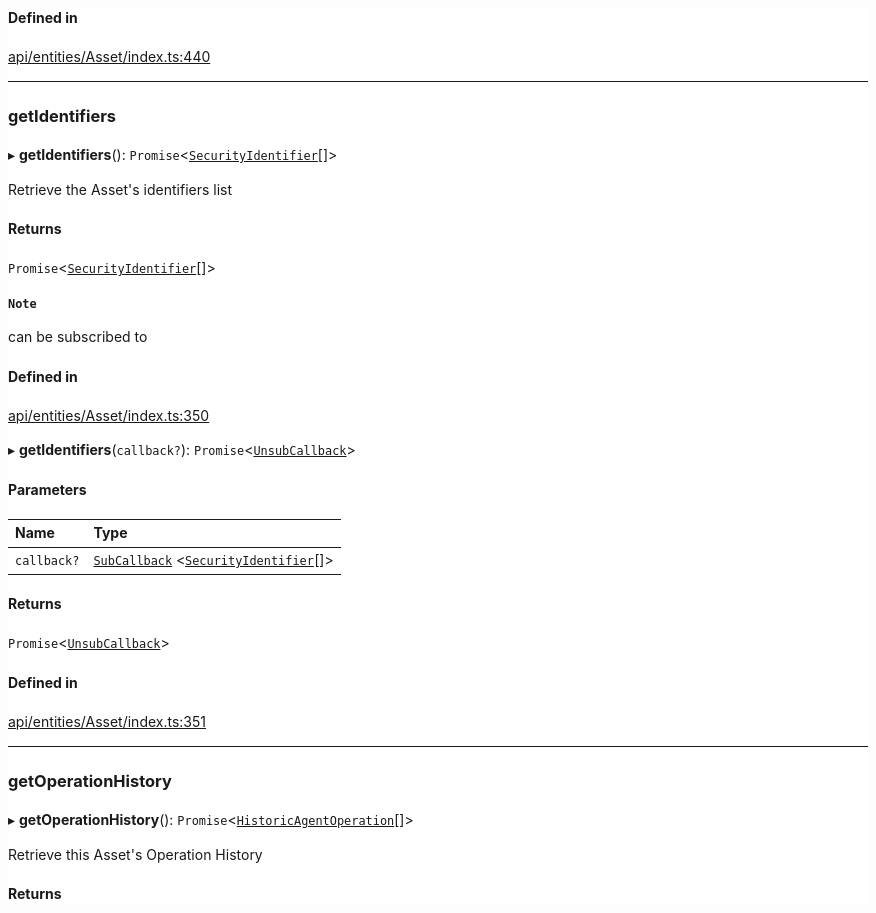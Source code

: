#### Defined in

[api/entities/Asset/index.ts:440](https://github.com/PolymeshAssociation/polymesh-sdk/blob/95e180d28/src/api/entities/Asset/index.ts#L440)

---

### getIdentifiers

▸ **getIdentifiers**(): `Promise`\<[`SecurityIdentifier`](../../../../interfaces/Types/SecurityIdentifier/SecurityIdentifier.md)[]\>

Retrieve the Asset's identifiers list

#### Returns

`Promise`\<[`SecurityIdentifier`](../../../../interfaces/Types/SecurityIdentifier/SecurityIdentifier.md)[]\>

**`Note`**

can be subscribed to

#### Defined in

[api/entities/Asset/index.ts:350](https://github.com/PolymeshAssociation/polymesh-sdk/blob/95e180d28/src/api/entities/Asset/index.ts#L350)

▸ **getIdentifiers**(`callback?`): `Promise`\<[`UnsubCallback`](../../../../modules/Types/Types.md#unsubcallback)\>

#### Parameters

| Name        | Type                                                                                                                                                                |
| :---------- | :------------------------------------------------------------------------------------------------------------------------------------------------------------------ |
| `callback?` | [`SubCallback`](../../../../modules/Types/Types.md#subcallback) \<[`SecurityIdentifier`](../../../../interfaces/Types/SecurityIdentifier/SecurityIdentifier.md)[]\> |

#### Returns

`Promise`\<[`UnsubCallback`](../../../../modules/Types/Types.md#unsubcallback)\>

#### Defined in

[api/entities/Asset/index.ts:351](https://github.com/PolymeshAssociation/polymesh-sdk/blob/95e180d28/src/api/entities/Asset/index.ts#L351)

---

### getOperationHistory

▸ **getOperationHistory**(): `Promise`\<[`HistoricAgentOperation`](../../../../interfaces/Types/HistoricAgentOperation/HistoricAgentOperation.md)[]\>

Retrieve this Asset's Operation History

#### Returns
